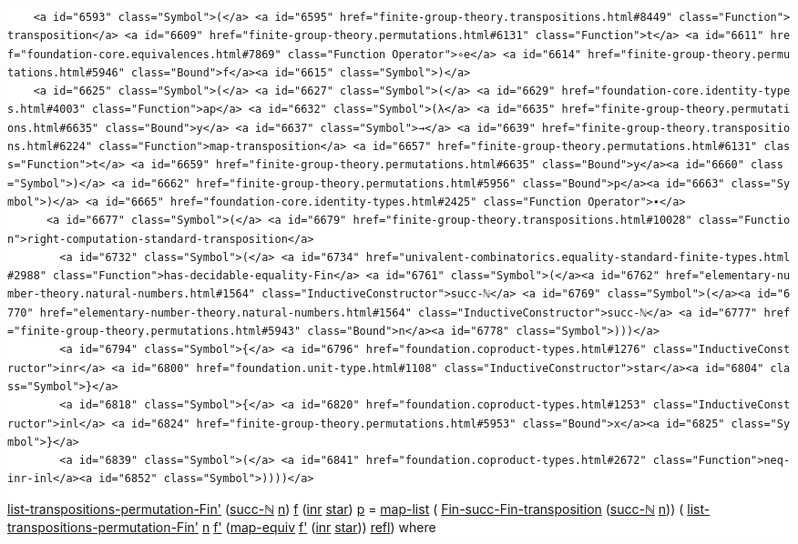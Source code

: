         <a id="6593" class="Symbol">(</a> <a id="6595" href="finite-group-theory.transpositions.html#8449" class="Function">transposition</a> <a id="6609" href="finite-group-theory.permutations.html#6131" class="Function">t</a> <a id="6611" href="foundation-core.equivalences.html#7869" class="Function Operator">∘e</a> <a id="6614" href="finite-group-theory.permutations.html#5946" class="Bound">f</a><a id="6615" class="Symbol">)</a>
        <a id="6625" class="Symbol">(</a> <a id="6627" class="Symbol">(</a> <a id="6629" href="foundation-core.identity-types.html#4003" class="Function">ap</a> <a id="6632" class="Symbol">(λ</a> <a id="6635" href="finite-group-theory.permutations.html#6635" class="Bound">y</a> <a id="6637" class="Symbol">→</a> <a id="6639" href="finite-group-theory.transpositions.html#6224" class="Function">map-transposition</a> <a id="6657" href="finite-group-theory.permutations.html#6131" class="Function">t</a> <a id="6659" href="finite-group-theory.permutations.html#6635" class="Bound">y</a><a id="6660" class="Symbol">)</a> <a id="6662" href="finite-group-theory.permutations.html#5956" class="Bound">p</a><a id="6663" class="Symbol">)</a> <a id="6665" href="foundation-core.identity-types.html#2425" class="Function Operator">∙</a>
          <a id="6677" class="Symbol">(</a> <a id="6679" href="finite-group-theory.transpositions.html#10028" class="Function">right-computation-standard-transposition</a>
            <a id="6732" class="Symbol">(</a> <a id="6734" href="univalent-combinatorics.equality-standard-finite-types.html#2988" class="Function">has-decidable-equality-Fin</a> <a id="6761" class="Symbol">(</a><a id="6762" href="elementary-number-theory.natural-numbers.html#1564" class="InductiveConstructor">succ-ℕ</a> <a id="6769" class="Symbol">(</a><a id="6770" href="elementary-number-theory.natural-numbers.html#1564" class="InductiveConstructor">succ-ℕ</a> <a id="6777" href="finite-group-theory.permutations.html#5943" class="Bound">n</a><a id="6778" class="Symbol">)))</a>
            <a id="6794" class="Symbol">{</a> <a id="6796" href="foundation.coproduct-types.html#1276" class="InductiveConstructor">inr</a> <a id="6800" href="foundation.unit-type.html#1108" class="InductiveConstructor">star</a><a id="6804" class="Symbol">}</a>
            <a id="6818" class="Symbol">{</a> <a id="6820" href="foundation.coproduct-types.html#1253" class="InductiveConstructor">inl</a> <a id="6824" href="finite-group-theory.permutations.html#5953" class="Bound">x</a><a id="6825" class="Symbol">}</a>
            <a id="6839" class="Symbol">(</a> <a id="6841" href="foundation.coproduct-types.html#2672" class="Function">neq-inr-inl</a><a id="6852" class="Symbol">))))</a>
<a id="6857" href="finite-group-theory.permutations.html#5523" class="Function">list-transpositions-permutation-Fin&#39;</a> <a id="6894" class="Symbol">(</a><a id="6895" href="elementary-number-theory.natural-numbers.html#1564" class="InductiveConstructor">succ-ℕ</a> <a id="6902" href="finite-group-theory.permutations.html#6902" class="Bound">n</a><a id="6903" class="Symbol">)</a> <a id="6905" href="finite-group-theory.permutations.html#6905" class="Bound">f</a> <a id="6907" class="Symbol">(</a><a id="6908" href="foundation.coproduct-types.html#1276" class="InductiveConstructor">inr</a> <a id="6912" href="foundation.unit-type.html#1108" class="InductiveConstructor">star</a><a id="6916" class="Symbol">)</a> <a id="6918" href="finite-group-theory.permutations.html#6918" class="Bound">p</a> <a id="6920" class="Symbol">=</a>
  <a id="6924" href="univalent-combinatorics.lists.html#2506" class="Function">map-list</a>
    <a id="6937" class="Symbol">(</a> <a id="6939" href="finite-group-theory.transpositions.html#30410" class="Function">Fin-succ-Fin-transposition</a> <a id="6966" class="Symbol">(</a><a id="6967" href="elementary-number-theory.natural-numbers.html#1564" class="InductiveConstructor">succ-ℕ</a> <a id="6974" href="finite-group-theory.permutations.html#6902" class="Bound">n</a><a id="6975" class="Symbol">))</a>
    <a id="6982" class="Symbol">(</a> <a id="6984" href="finite-group-theory.permutations.html#5523" class="Function">list-transpositions-permutation-Fin&#39;</a> <a id="7021" href="finite-group-theory.permutations.html#6902" class="Bound">n</a> <a id="7023" href="finite-group-theory.permutations.html#7068" class="Function">f&#39;</a> <a id="7026" class="Symbol">(</a><a id="7027" href="foundation-core.equivalences.html#1821" class="Function">map-equiv</a> <a id="7037" href="finite-group-theory.permutations.html#7068" class="Function">f&#39;</a> <a id="7040" class="Symbol">(</a><a id="7041" href="foundation.coproduct-types.html#1276" class="InductiveConstructor">inr</a> <a id="7045" href="foundation.unit-type.html#1108" class="InductiveConstructor">star</a><a id="7049" class="Symbol">))</a> <a id="7052" href="foundation-core.identity-types.html#1820" class="InductiveConstructor">refl</a><a id="7056" class="Symbol">)</a>
  <a id="7060" class="Keyword">where</a>